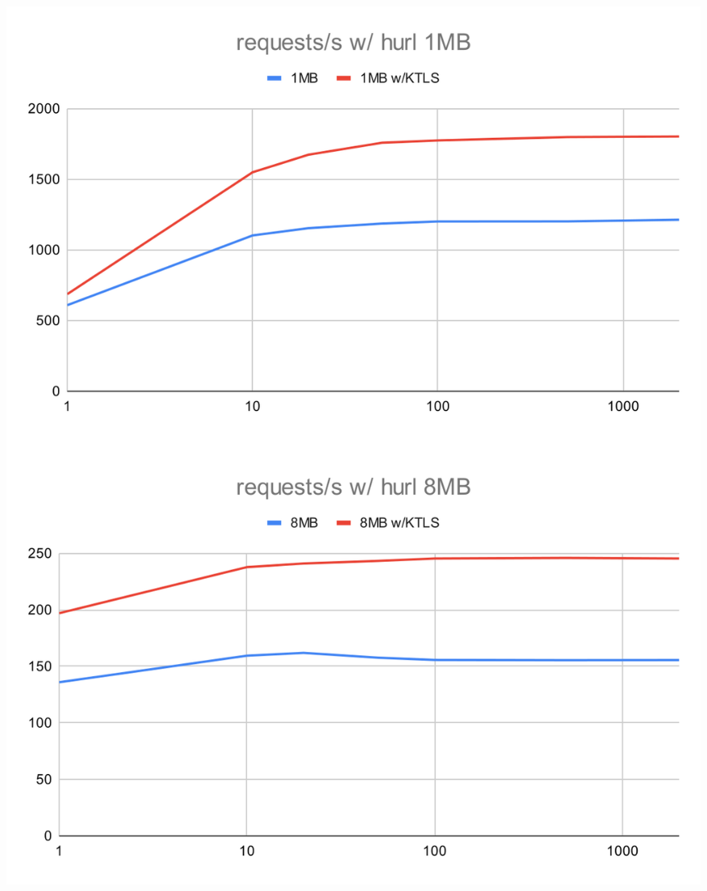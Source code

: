 ![img](https://github.com/tinselcity/tinselcity.github.io/blob/master/images/blog/2023_2_21_SSL_sendfile/requests_s_w_hurl_1MB.svg?raw=true "Requests/s 1MB")

![img](https://github.com/tinselcity/tinselcity.github.io/blob/master/images/blog/2023_2_21_SSL_sendfile/requests_s_w_hurl_8MB.svg?raw=true "Requests/s 8MB")
